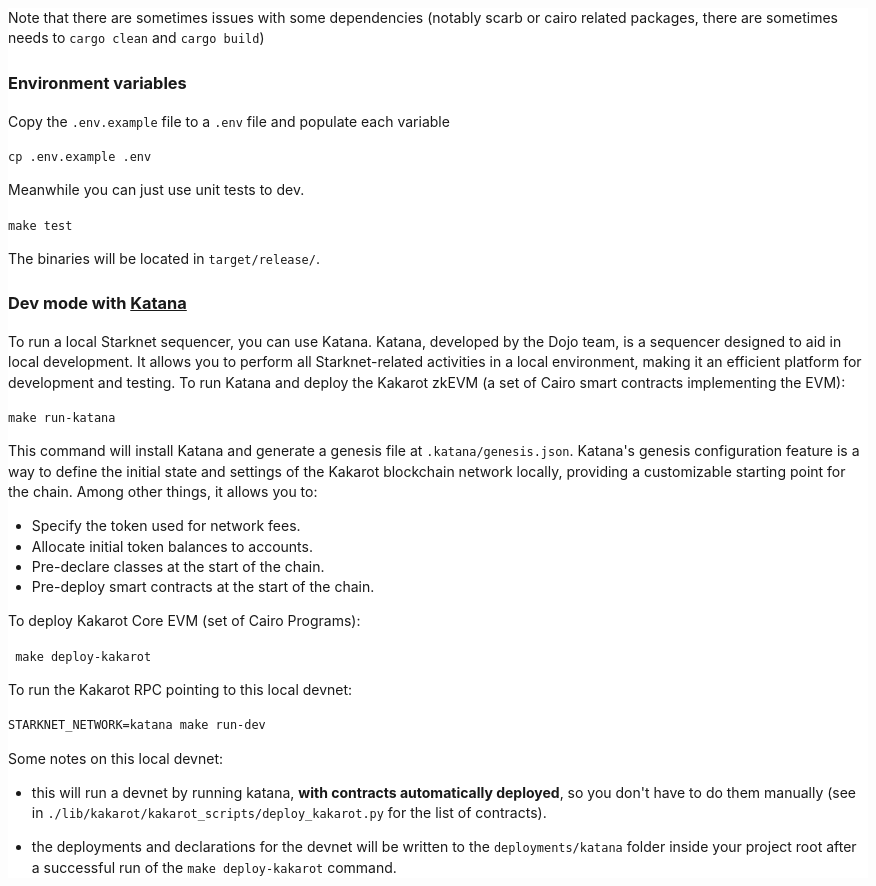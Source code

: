 Note that there are sometimes issues with some dependencies (notably scarb or cairo related packages, there are sometimes needs to `cargo clean` and `cargo build`)

### Environment variables

Copy the `.env.example` file to a `.env` file and populate each variable

```console
cp .env.example .env
```

Meanwhile you can just use unit tests to dev.

```console
make test
```

The binaries will be located in `target/release/`.

### Dev mode with [Katana](https://github.com/dojoengine/dojo/tree/main/crates/katana)

To run a local Starknet sequencer, you can use Katana. Katana, developed by the Dojo team, is a sequencer designed to aid in local development. It allows you to perform all Starknet-related activities in a local environment, making it an efficient platform for development and testing. To run Katana and deploy the Kakarot zkEVM (a set of Cairo smart contracts implementing the EVM):

```console
make run-katana
```

This command will install Katana and generate a genesis file at `.katana/genesis.json`. Katana's genesis configuration feature is a way to define the initial state and settings of the Kakarot blockchain network locally, providing a customizable starting point for the chain. Among other things, it allows you to:

- Specify the token used for network fees.
- Allocate initial token balances to accounts.
- Pre-declare classes at the start of the chain.
- Pre-deploy smart contracts at the start of the chain.

To deploy Kakarot Core EVM (set of Cairo Programs):

```console
 make deploy-kakarot
```

To run the Kakarot RPC pointing to this local devnet:

```console
STARKNET_NETWORK=katana make run-dev
```

Some notes on this local devnet:

- this will run a devnet by running katana, **with contracts automatically
  deployed**, so you don't have to do them manually (see in `./lib/kakarot/kakarot_scripts/deploy_kakarot.py` for the list of contracts).

- the deployments and declarations for the devnet will be written to the
  `deployments/katana` folder inside your project root after a successful run of
  the `make deploy-kakarot` command.
